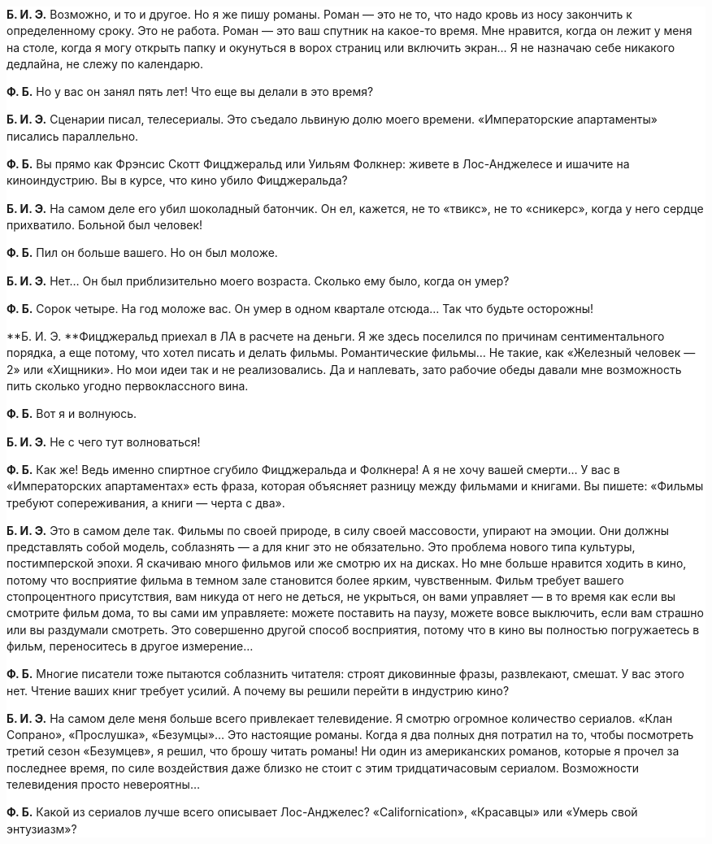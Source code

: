 **Б. И. Э.** Возможно, и то и другое. Но я же пишу романы. Роман — это не то, что надо кровь из носу закончить к определенному сроку. Это не работа. Роман — это ваш спутник на какое-то время. Мне нравится, когда он лежит у меня на столе, когда я могу открыть папку и окунуться в ворох страниц или включить экран… Я не назначаю себе никакого дедлайна, не слежу по календарю.

**Ф. Б.** Но у вас он занял пять лет! Что еще вы делали в это время?

**Б. И. Э.** Сценарии писал, телесериалы. Это съедало львиную долю моего времени. «Императорские апартаменты» писались параллельно.

**Ф. Б.** Вы прямо как Фрэнсис Скотт Фицджеральд или Уильям Фолкнер: живете в Лос-Анджелесе и ишачите на киноиндустрию. Вы в курсе, что кино убило Фицджеральда?

**Б. И. Э.** На самом деле его убил шоколадный батончик. Он ел, кажется, не то «твикс», не то «сникерс», когда у него сердце прихватило. Больной был человек!

**Ф. Б.** Пил он больше вашего. Но он был моложе. 

**Б. И. Э.** Нет… Он был приблизительно моего возраста. Сколько ему было, когда он умер?

**Ф. Б.** Сорок четыре. На год моложе вас. Он умер в одном квартале отсюда… Так что будьте осторожны!

**Б. И. Э. **Фицджеральд приехал в ЛА в расчете на деньги. Я же здесь поселился по причинам сентиментального порядка, а еще потому, что хотел писать и делать фильмы. Романтические фильмы… Не такие, как «Железный человек — 2» или «Хищники». Но мои идеи так и не реализовались. Да и наплевать, зато рабочие обеды давали мне возможность пить сколько угодно первоклассного вина.

**Ф. Б.** Вот я и волнуюсь. 

**Б. И. Э.** Не с чего тут волноваться! 

**Ф. Б.** Как же! Ведь именно спиртное сгубило Фицджеральда и Фолкнера! А я не хочу вашей смерти… У вас в «Императорских апартаментах» есть фраза, которая объясняет разницу между фильмами и книгами. Вы пишете: «Фильмы требуют сопереживания, а книги — черта с два».

**Б. И. Э.** Это в самом деле так. Фильмы по своей природе, в силу своей массовости, упирают на эмоции. Они должны представлять собой модель, соблазнять — а для книг это не обязательно. Это проблема нового типа культуры, постимперской эпохи. Я скачиваю много фильмов или же смотрю их на дисках. Но мне больше нравится ходить в кино, потому что восприятие фильма в темном зале становится более ярким, чувственным. Фильм требует вашего стопроцентного присутствия, вам никуда от него не деться, не укрыться, он вами управляет — в то время как если вы смотрите фильм дома, то вы сами им управляете: можете поставить на паузу, можете вовсе выключить, если вам страшно или вы раздумали смотреть. Это совершенно другой способ восприятия, потому что в кино вы полностью погружаетесь в фильм, переноситесь в другое измерение…

**Ф. Б.** Многие писатели тоже пытаются соблазнить читателя: строят диковинные фразы, развлекают, смешат. У вас этого нет. Чтение ваших книг требует усилий. А почему вы решили перейти в индустрию кино?

**Б. И. Э.** На самом деле меня больше всего привлекает телевидение. Я смотрю огромное количество сериалов. «Клан Сопрано», «Прослушка», «Безумцы»… Это настоящие романы. Когда я два полных дня потратил на то, чтобы посмотреть третий сезон «Безумцев», я решил, что брошу читать романы! Ни один из американских романов, которые я прочел за последнее время, по силе воздействия даже близко не стоит с этим тридцатичасовым сериалом. Возможности телевидения просто невероятны…

**Ф. Б.** Какой из сериалов лучше всего описывает Лос-Анджелес? «Сalifornication», «Красавцы» или «Умерь свой энтузиазм»?
